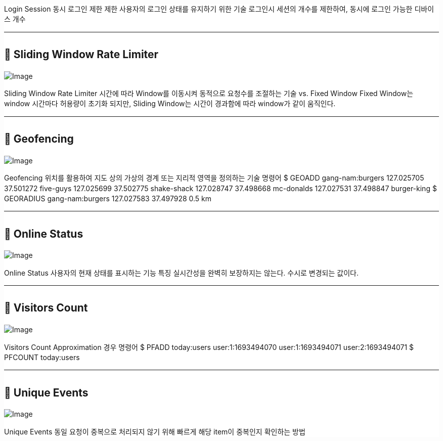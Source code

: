 Login Session
동시 로그인 제한 제한
사용자의 로그인 상태를 유지하기 위한 기술
로그인시 세션의 개수를 제한하여, 동시에 로그인 가능한 디바이스 개수

---

## 📌 Sliding Window Rate Limiter

<img width="500" alt="Image" src="https://github.com/user-attachments/assets/7a11b6cb-8964-46a9-a06b-905de3fcc0e9" />

Sliding Window Rate Limiter 시간에 따라 Window를 이동시켜 동적으로 요청수를 조절하는 기술
vs. Fixed Window Fixed Window는 window 시간마다 허용량이 초기화 되지만, Sliding Window는 시간이 경과함에 따라 window가 같이 움직인다.

---

## 📌 Geofencing

<img width="500" alt="Image" src="https://github.com/user-attachments/assets/ca5a22be-d7cb-4441-8dcc-a84b6f1fa794" />

Geofencing 위치를 활용하여 지도 상의 가상의 경계 또는 지리적 영역을 정의하는 기술
명령어 $ GEOADD gang-nam:burgers 127.025705 37.501272 five-guys
127.025699 37.502775 shake-shack 127.028747 37.498668 mc-donalds 127.027531 37.498847 burger-king
$ GEORADIUS gang-nam:burgers 127.027583 37.497928 0.5 km

---

## 📌 Online Status

<img width="500" alt="Image" src="https://github.com/user-attachments/assets/13d7b354-aa22-4abb-b393-43d2afa95c2a" />

Online Status 사용자의 현재 상태를 표시하는 기능
특징 실시간성을 완벽히 보장하지는 않는다. 수시로 변경되는 값이다.

---

## 📌 Visitors Count

<img width="500" alt="Image" src="https://github.com/user-attachments/assets/1600757f-58d6-45d0-84c3-ebb2a0233303" />

Visitors Count Approximation
경우
명령어 $ PFADD today:users user:1:1693494070 user:1:1693494071 user:2:1693494071
$ PFCOUNT today:users

---

## 📌 Unique Events

<img width="500" alt="Image" src="https://github.com/user-attachments/assets/213948a0-4419-44f5-acd0-976bbe1fd895" />

Unique Events 동일 요청이 중복으로 처리되지 않기 위해 빠르게 해당 item이 중복인지 확인하는 방법
